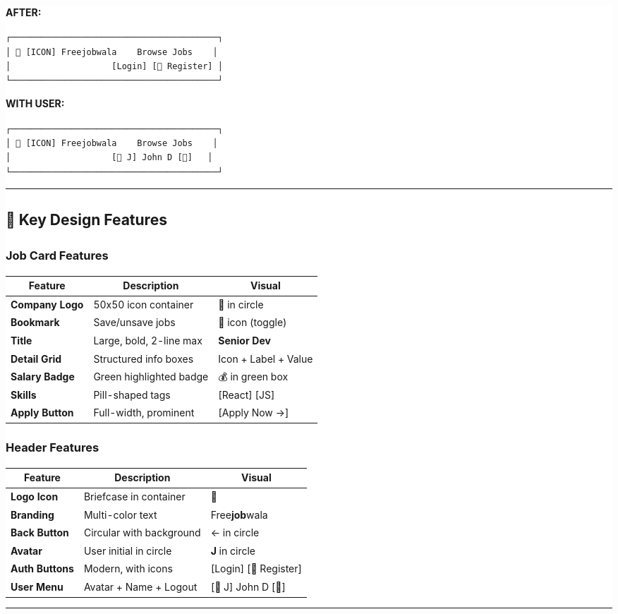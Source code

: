**AFTER:**
```
┌─────────────────────────────────────────┐
│ 💼 [ICON] Freejobwala    Browse Jobs    │
│                    [Login] [📝 Register] │
└─────────────────────────────────────────┘
```

**WITH USER:**
```
┌─────────────────────────────────────────┐
│ 💼 [ICON] Freejobwala    Browse Jobs    │
│                    [👤 J] John D [🚪]   │
└─────────────────────────────────────────┘
```

---

## 🎨 Key Design Features

### Job Card Features

| Feature | Description | Visual |
|---------|-------------|--------|
| **Company Logo** | 50x50 icon container | 🏢 in circle |
| **Bookmark** | Save/unsave jobs | 🔖 icon (toggle) |
| **Title** | Large, bold, 2-line max | **Senior Dev** |
| **Detail Grid** | Structured info boxes | Icon + Label + Value |
| **Salary Badge** | Green highlighted badge | 💰 in green box |
| **Skills** | Pill-shaped tags | [React] [JS] |
| **Apply Button** | Full-width, prominent | [Apply Now →] |

### Header Features

| Feature | Description | Visual |
|---------|-------------|--------|
| **Logo Icon** | Briefcase in container | 💼 |
| **Branding** | Multi-color text | Free**job**wala |
| **Back Button** | Circular with background | ← in circle |
| **Avatar** | User initial in circle | **J** in circle |
| **Auth Buttons** | Modern, with icons | [Login] [📝 Register] |
| **User Menu** | Avatar + Name + Logout | [👤 J] John D [🚪] |

---
